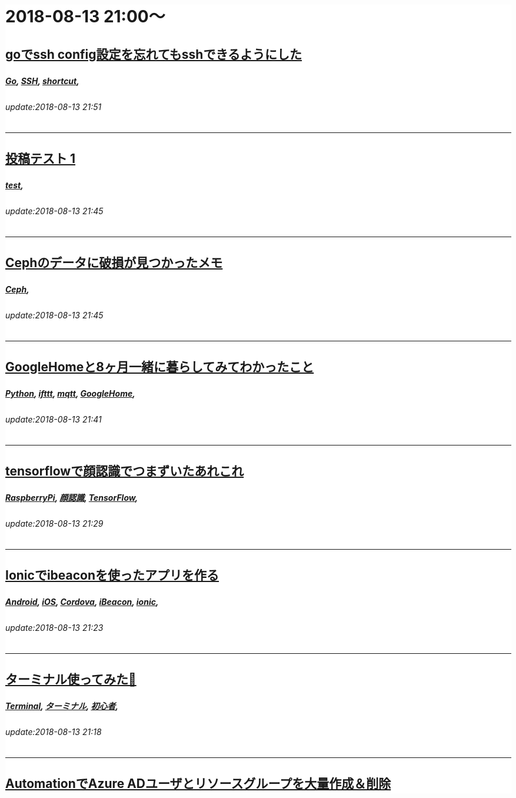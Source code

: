# 2018-08-13 21:00～
## [goでssh config設定を忘れてもsshできるようにした](https://qiita.com/kkkkk/items/b61bf6ce88cf77fb03c4)
##### [Go](https://qiita.com/tags/Go), [SSH](https://qiita.com/tags/SSH), [shortcut](https://qiita.com/tags/shortcut), 
###### update:2018-08-13 21:51
---
## [投稿テスト 1](https://qiita.com/gitmarchon/items/6d8920ac300456e4e819)
##### [test](https://qiita.com/tags/test), 
###### update:2018-08-13 21:45
---
## [Cephのデータに破損が見つかったメモ](https://qiita.com/yakumo/items/083ed7076182014c361d)
##### [Ceph](https://qiita.com/tags/Ceph), 
###### update:2018-08-13 21:45
---
## [GoogleHomeと8ヶ月一緒に暮らしてみてわかったこと](https://qiita.com/yossymura/items/ebb0b3e9b44e58122083)
##### [Python](https://qiita.com/tags/Python), [ifttt](https://qiita.com/tags/ifttt), [mqtt](https://qiita.com/tags/mqtt), [GoogleHome](https://qiita.com/tags/GoogleHome), 
###### update:2018-08-13 21:41
---
## [tensorflowで顔認識でつまずいたあれこれ](https://qiita.com/masa328/items/2c31c905792122e97024)
##### [RaspberryPi](https://qiita.com/tags/RaspberryPi), [顔認識](https://qiita.com/tags/顔認識), [TensorFlow](https://qiita.com/tags/TensorFlow), 
###### update:2018-08-13 21:29
---
## [Ionicでibeaconを使ったアプリを作る](https://qiita.com/chaoz/items/1ce0a0c4159a695698b2)
##### [Android](https://qiita.com/tags/Android), [iOS](https://qiita.com/tags/iOS), [Cordova](https://qiita.com/tags/Cordova), [iBeacon](https://qiita.com/tags/iBeacon), [ionic](https://qiita.com/tags/ionic), 
###### update:2018-08-13 21:23
---
## [ターミナル使ってみた🔰](https://qiita.com/sakki1223/items/85bb59f83dc0f389c125)
##### [Terminal](https://qiita.com/tags/Terminal), [ターミナル](https://qiita.com/tags/ターミナル), [初心者](https://qiita.com/tags/初心者), 
###### update:2018-08-13 21:18
---
## [AutomationでAzure ADユーザとリソースグループを大量作成＆削除](https://qiita.com/shingo_kawahara/items/bc77a4c9004d54860641)